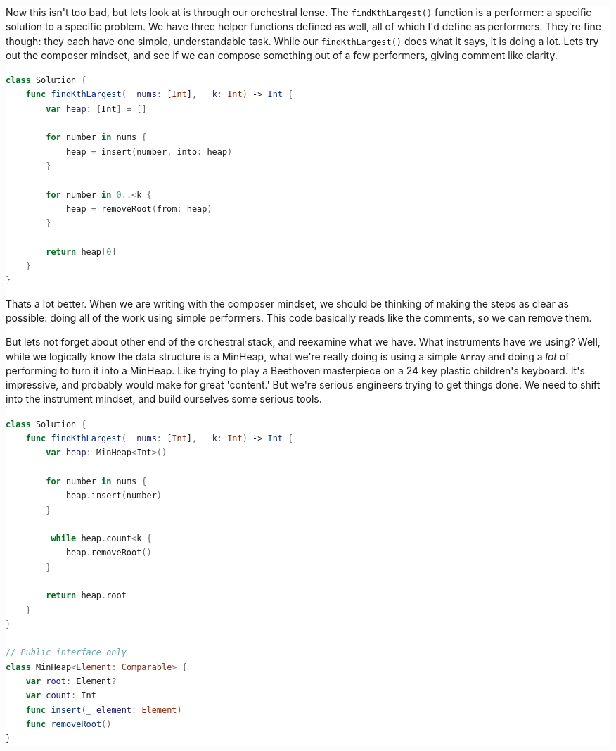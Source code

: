 Now this isn't too bad, but lets look at is through our orchestral lense. The `findKthLargest()` function is a performer: a specific solution to a specific problem. We have three helper functions defined as well, all of which I'd define as performers. They're fine though: they each have one simple, understandable task. While our `findKthLargest()` does what it says, it is doing a lot. Lets try out the composer mindset, and see if we can compose something out of a few performers, giving comment like clarity.

``` swift
class Solution {
	func findKthLargest(_ nums: [Int], _ k: Int) -> Int {
        var heap: [Int] = []

		for number in nums {
			heap = insert(number, into: heap)
		}

		for number in 0..<k {
			heap = removeRoot(from: heap)
		}

		return heap[0]
	}
}
```

Thats a lot better. When we are writing with the composer mindset, we should be thinking of making the steps as clear as possible: doing all of the work using simple performers. This code basically reads like the comments, so we can remove them.

But lets not forget about other end of the orchestral stack, and reexamine what we have. What instruments have we using? Well, while we logically know the data structure is a MinHeap, what we're really doing is using a simple `Array` and doing a *lot* of performing to turn it into a MinHeap. Like trying to play a Beethoven masterpiece on a 24 key plastic children's keyboard. It's impressive, and probably would make for great 'content.' But we're serious engineers trying to get things done. We need to shift into the instrument mindset, and build ourselves some serious tools.

``` swift
class Solution {
	func findKthLargest(_ nums: [Int], _ k: Int) -> Int {
        var heap: MinHeap<Int>()

		for number in nums {
			heap.insert(number)
		}

		 while heap.count<k {
			heap.removeRoot()
		}

		return heap.root
	}
}

// Public interface only
class MinHeap<Element: Comparable> {
	var root: Element?
    var count: Int 
    func insert(_ element: Element) 
    func removeRoot()
}
```
